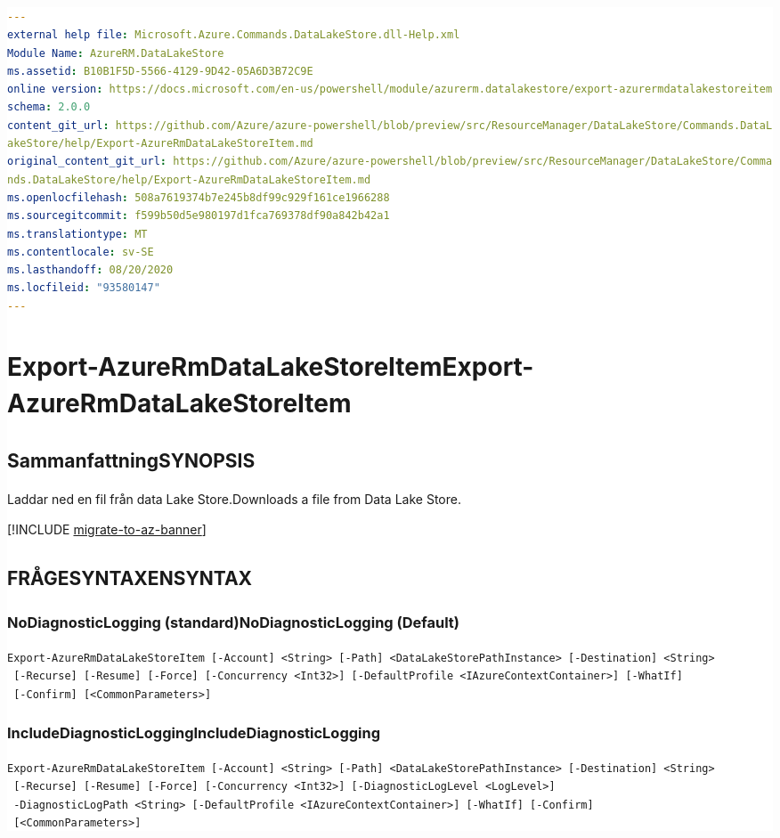 ```yaml
---
external help file: Microsoft.Azure.Commands.DataLakeStore.dll-Help.xml
Module Name: AzureRM.DataLakeStore
ms.assetid: B10B1F5D-5566-4129-9D42-05A6D3B72C9E
online version: https://docs.microsoft.com/en-us/powershell/module/azurerm.datalakestore/export-azurermdatalakestoreitem
schema: 2.0.0
content_git_url: https://github.com/Azure/azure-powershell/blob/preview/src/ResourceManager/DataLakeStore/Commands.DataLakeStore/help/Export-AzureRmDataLakeStoreItem.md
original_content_git_url: https://github.com/Azure/azure-powershell/blob/preview/src/ResourceManager/DataLakeStore/Commands.DataLakeStore/help/Export-AzureRmDataLakeStoreItem.md
ms.openlocfilehash: 508a7619374b7e245b8df99c929f161ce1966288
ms.sourcegitcommit: f599b50d5e980197d1fca769378df90a842b42a1
ms.translationtype: MT
ms.contentlocale: sv-SE
ms.lasthandoff: 08/20/2020
ms.locfileid: "93580147"
---
```

# <span data-ttu-id="7ce81-101">Export-AzureRmDataLakeStoreItem</span><span class="sxs-lookup"><span data-stu-id="7ce81-101">Export-AzureRmDataLakeStoreItem</span></span>

## <span data-ttu-id="7ce81-102">Sammanfattning</span><span class="sxs-lookup"><span data-stu-id="7ce81-102">SYNOPSIS</span></span>
<span data-ttu-id="7ce81-103">Laddar ned en fil från data Lake Store.</span><span class="sxs-lookup"><span data-stu-id="7ce81-103">Downloads a file from Data Lake Store.</span></span>

[!INCLUDE [migrate-to-az-banner](../../includes/migrate-to-az-banner.md)]

## <span data-ttu-id="7ce81-104">FRÅGESYNTAXEN</span><span class="sxs-lookup"><span data-stu-id="7ce81-104">SYNTAX</span></span>

### <span data-ttu-id="7ce81-105">NoDiagnosticLogging (standard)</span><span class="sxs-lookup"><span data-stu-id="7ce81-105">NoDiagnosticLogging (Default)</span></span>
```
Export-AzureRmDataLakeStoreItem [-Account] <String> [-Path] <DataLakeStorePathInstance> [-Destination] <String>
 [-Recurse] [-Resume] [-Force] [-Concurrency <Int32>] [-DefaultProfile <IAzureContextContainer>] [-WhatIf]
 [-Confirm] [<CommonParameters>]
```

### <span data-ttu-id="7ce81-106">IncludeDiagnosticLogging</span><span class="sxs-lookup"><span data-stu-id="7ce81-106">IncludeDiagnosticLogging</span></span>
```
Export-AzureRmDataLakeStoreItem [-Account] <String> [-Path] <DataLakeStorePathInstance> [-Destination] <String>
 [-Recurse] [-Resume] [-Force] [-Concurrency <Int32>] [-DiagnosticLogLevel <LogLevel>]
 -DiagnosticLogPath <String> [-DefaultProfile <IAzureContextContainer>] [-WhatIf] [-Confirm]
 [<CommonParameters>]
```
